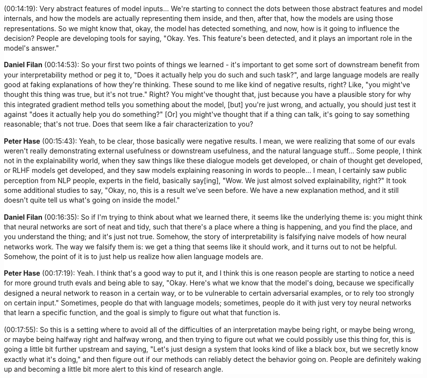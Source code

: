 (00:14:19):
Very abstract features of model inputs... We're starting to connect the dots between those abstract features and model internals, and how the models are actually representing them inside, and then, after that, how the models are using those representations. So we might know that, okay, the model has detected something, and now, how is it going to influence the decision? People are developing tools for saying, "Okay. Yes. This feature's been detected, and it plays an important role in the model's answer."

**Daniel Filan** (00:14:53):
So your first two points of things we learned - it's important to get some sort of downstream benefit from your interpretability method or peg it to, "Does it actually help you do such and such task?", and large language models are really good at faking explanations of how they're thinking. These sound to me like kind of negative results, right? Like, "you might've thought this thing was true, but it's not true." Right? You might've thought that, just because you have a plausible story for why this integrated gradient method tells you something about the model, [but] you're just wrong, and actually, you should just test it against "does it actually help you do something?" [Or] you might've thought that if a thing can talk, it's going to say something reasonable; that's not true. Does that seem like a fair characterization to you?

**Peter Hase** (00:15:43):
Yeah, to be clear, those basically were negative results. I mean, we were realizing that some of our evals weren't really demonstrating external usefulness or downstream usefulness, and the natural language stuff... Some people, I think not in the explainability world, when they saw things like these dialogue models get developed, or chain of thought get developed, or RLHF models get developed, and they saw models explaining reasoning in words to people... I mean, I certainly saw public perception from NLP people, experts in the field, basically say[ing], "Wow. We just almost solved explainability, right?" It took some additional studies to say, "Okay, no, this is a result we've seen before. We have a new explanation method, and it still doesn't quite tell us what's going on inside the model."

**Daniel Filan** (00:16:35):
So if I'm trying to think about what we learned there, it seems like the underlying theme is: you might think that neural networks are sort of neat and tidy, such that there's a place where a thing is happening, and you find the place, and you understand the thing; and it's just not true. Somehow, the story of interpretability is falsifying naive models of how neural networks work. The way we falsify them is: we get a thing that seems like it should work, and it turns out to not be helpful. Somehow, the point of it is to just help us realize how alien language models are.

**Peter Hase** (00:17:19):
Yeah. I think that's a good way to put it, and I think this is one reason people are starting to notice a need for more ground truth evals and being able to say, "Okay. Here's what we know that the model's doing, because we specifically designed a neural network to reason in a certain way, or to be vulnerable to certain adversarial examples, or to rely too strongly on certain input." Sometimes, people do that with language models; sometimes, people do it with just very toy neural networks that learn a specific function, and the goal is simply to figure out what that function is.

(00:17:55):
So this is a setting where to avoid all of the difficulties of an interpretation maybe being right, or maybe being wrong, or maybe being halfway right and halfway wrong, and then trying to figure out what we could possibly use this thing for, this is going a little bit further upstream and saying, "Let's just design a system that looks kind of like a black box, but we secretly know exactly what it's doing," and then figure out if our methods can reliably detect the behavior going on. People are definitely waking up and becoming a little bit more alert to this kind of research angle.
